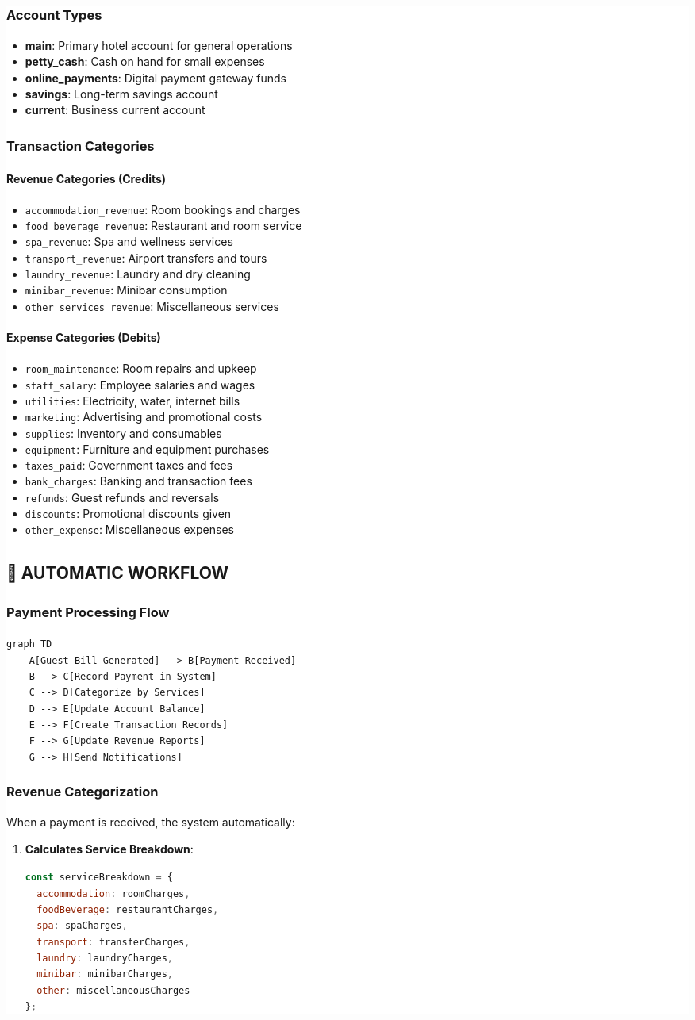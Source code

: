 ### **Account Types**
- **main**: Primary hotel account for general operations
- **petty_cash**: Cash on hand for small expenses
- **online_payments**: Digital payment gateway funds
- **savings**: Long-term savings account
- **current**: Business current account

### **Transaction Categories**

#### **Revenue Categories** (Credits)
- `accommodation_revenue`: Room bookings and charges
- `food_beverage_revenue`: Restaurant and room service
- `spa_revenue`: Spa and wellness services
- `transport_revenue`: Airport transfers and tours
- `laundry_revenue`: Laundry and dry cleaning
- `minibar_revenue`: Minibar consumption
- `other_services_revenue`: Miscellaneous services

#### **Expense Categories** (Debits)
- `room_maintenance`: Room repairs and upkeep
- `staff_salary`: Employee salaries and wages
- `utilities`: Electricity, water, internet bills
- `marketing`: Advertising and promotional costs
- `supplies`: Inventory and consumables
- `equipment`: Furniture and equipment purchases
- `taxes_paid`: Government taxes and fees
- `bank_charges`: Banking and transaction fees
- `refunds`: Guest refunds and reversals
- `discounts`: Promotional discounts given
- `other_expense`: Miscellaneous expenses

## 🔄 **AUTOMATIC WORKFLOW**

### **Payment Processing Flow**
```mermaid
graph TD
    A[Guest Bill Generated] --> B[Payment Received]
    B --> C[Record Payment in System]
    C --> D[Categorize by Services]
    D --> E[Update Account Balance]
    E --> F[Create Transaction Records]
    F --> G[Update Revenue Reports]
    G --> H[Send Notifications]
```

### **Revenue Categorization**
When a payment is received, the system automatically:

1. **Calculates Service Breakdown**:
   ```javascript
   const serviceBreakdown = {
     accommodation: roomCharges,
     foodBeverage: restaurantCharges,
     spa: spaCharges,
     transport: transferCharges,
     laundry: laundryCharges,
     minibar: minibarCharges,
     other: miscellaneousCharges
   };
   ```
